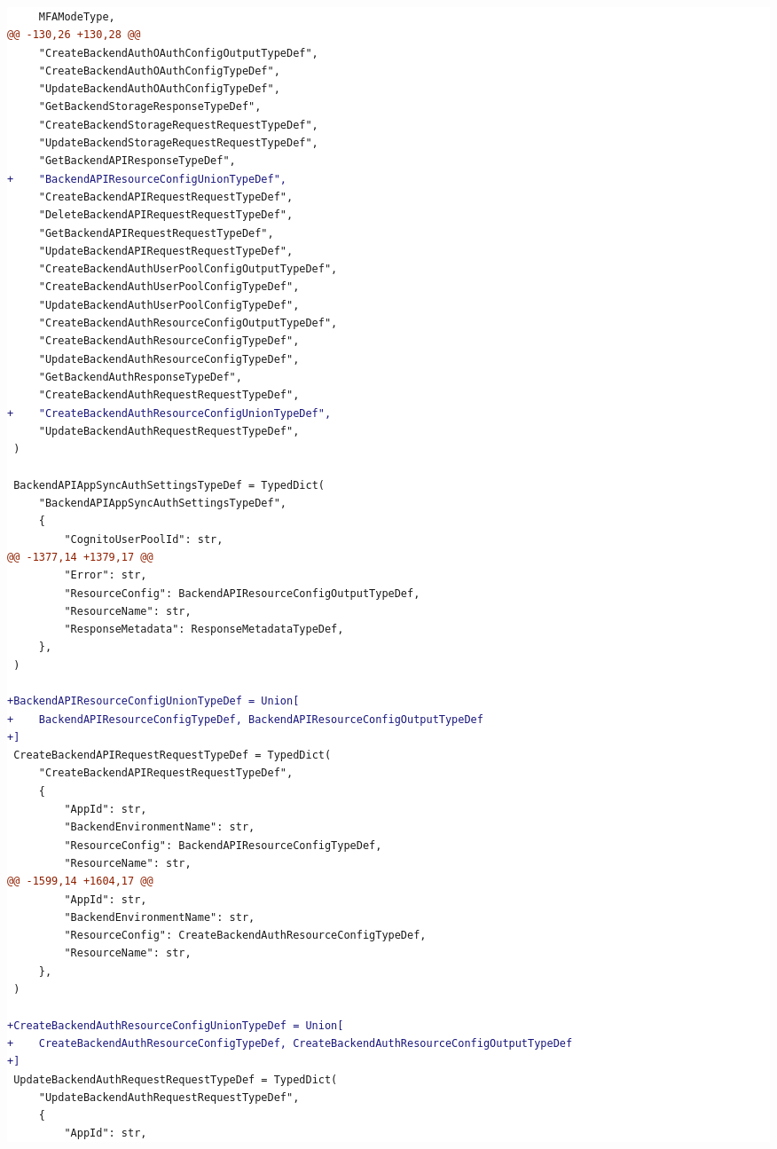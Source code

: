 ```diff
     MFAModeType,
@@ -130,26 +130,28 @@
     "CreateBackendAuthOAuthConfigOutputTypeDef",
     "CreateBackendAuthOAuthConfigTypeDef",
     "UpdateBackendAuthOAuthConfigTypeDef",
     "GetBackendStorageResponseTypeDef",
     "CreateBackendStorageRequestRequestTypeDef",
     "UpdateBackendStorageRequestRequestTypeDef",
     "GetBackendAPIResponseTypeDef",
+    "BackendAPIResourceConfigUnionTypeDef",
     "CreateBackendAPIRequestRequestTypeDef",
     "DeleteBackendAPIRequestRequestTypeDef",
     "GetBackendAPIRequestRequestTypeDef",
     "UpdateBackendAPIRequestRequestTypeDef",
     "CreateBackendAuthUserPoolConfigOutputTypeDef",
     "CreateBackendAuthUserPoolConfigTypeDef",
     "UpdateBackendAuthUserPoolConfigTypeDef",
     "CreateBackendAuthResourceConfigOutputTypeDef",
     "CreateBackendAuthResourceConfigTypeDef",
     "UpdateBackendAuthResourceConfigTypeDef",
     "GetBackendAuthResponseTypeDef",
     "CreateBackendAuthRequestRequestTypeDef",
+    "CreateBackendAuthResourceConfigUnionTypeDef",
     "UpdateBackendAuthRequestRequestTypeDef",
 )
 
 BackendAPIAppSyncAuthSettingsTypeDef = TypedDict(
     "BackendAPIAppSyncAuthSettingsTypeDef",
     {
         "CognitoUserPoolId": str,
@@ -1377,14 +1379,17 @@
         "Error": str,
         "ResourceConfig": BackendAPIResourceConfigOutputTypeDef,
         "ResourceName": str,
         "ResponseMetadata": ResponseMetadataTypeDef,
     },
 )
 
+BackendAPIResourceConfigUnionTypeDef = Union[
+    BackendAPIResourceConfigTypeDef, BackendAPIResourceConfigOutputTypeDef
+]
 CreateBackendAPIRequestRequestTypeDef = TypedDict(
     "CreateBackendAPIRequestRequestTypeDef",
     {
         "AppId": str,
         "BackendEnvironmentName": str,
         "ResourceConfig": BackendAPIResourceConfigTypeDef,
         "ResourceName": str,
@@ -1599,14 +1604,17 @@
         "AppId": str,
         "BackendEnvironmentName": str,
         "ResourceConfig": CreateBackendAuthResourceConfigTypeDef,
         "ResourceName": str,
     },
 )
 
+CreateBackendAuthResourceConfigUnionTypeDef = Union[
+    CreateBackendAuthResourceConfigTypeDef, CreateBackendAuthResourceConfigOutputTypeDef
+]
 UpdateBackendAuthRequestRequestTypeDef = TypedDict(
     "UpdateBackendAuthRequestRequestTypeDef",
     {
         "AppId": str,
```
